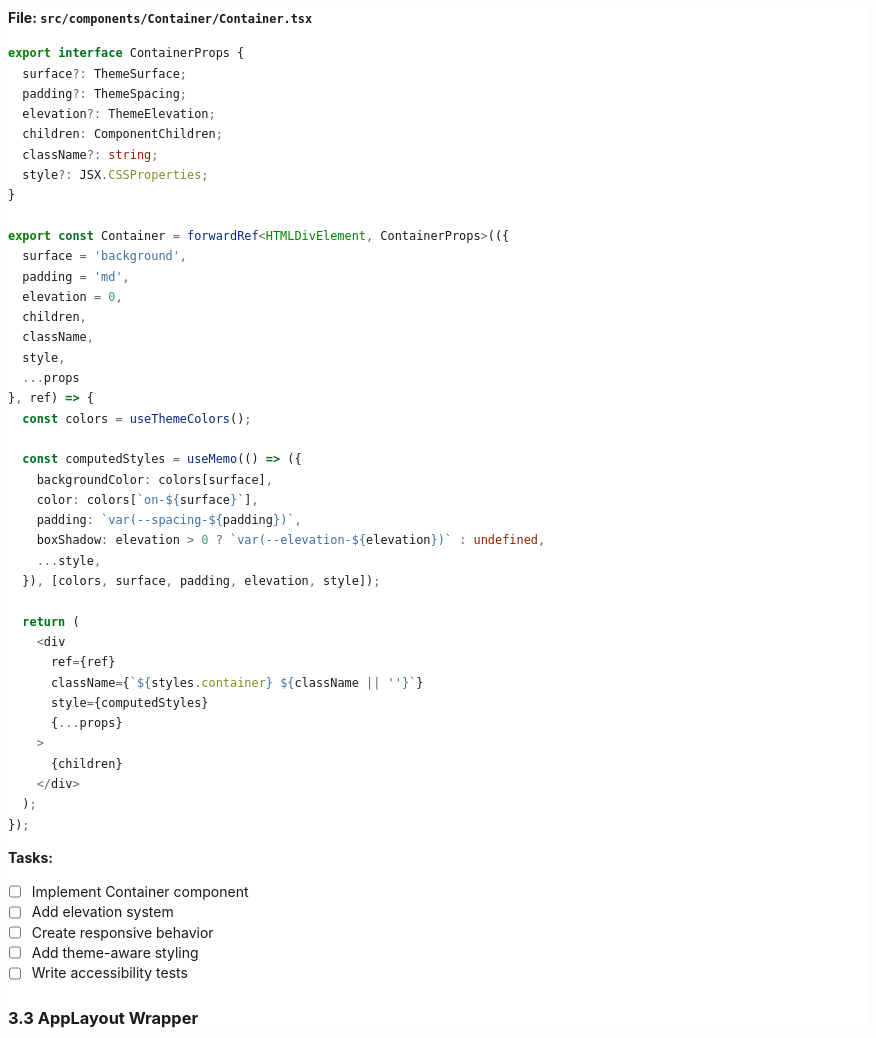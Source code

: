 **File: `src/components/Container/Container.tsx`**

```typescript
export interface ContainerProps {
  surface?: ThemeSurface;
  padding?: ThemeSpacing;
  elevation?: ThemeElevation;
  children: ComponentChildren;
  className?: string;
  style?: JSX.CSSProperties;
}

export const Container = forwardRef<HTMLDivElement, ContainerProps>(({
  surface = 'background',
  padding = 'md',
  elevation = 0,
  children,
  className,
  style,
  ...props
}, ref) => {
  const colors = useThemeColors();

  const computedStyles = useMemo(() => ({
    backgroundColor: colors[surface],
    color: colors[`on-${surface}`],
    padding: `var(--spacing-${padding})`,
    boxShadow: elevation > 0 ? `var(--elevation-${elevation})` : undefined,
    ...style,
  }), [colors, surface, padding, elevation, style]);

  return (
    <div
      ref={ref}
      className={`${styles.container} ${className || ''}`}
      style={computedStyles}
      {...props}
    >
      {children}
    </div>
  );
});
```

**Tasks:**

- [ ] Implement Container component
- [ ] Add elevation system
- [ ] Create responsive behavior
- [ ] Add theme-aware styling
- [ ] Write accessibility tests

### 3.3 AppLayout Wrapper


  [K in MD3ColorToken]: string;